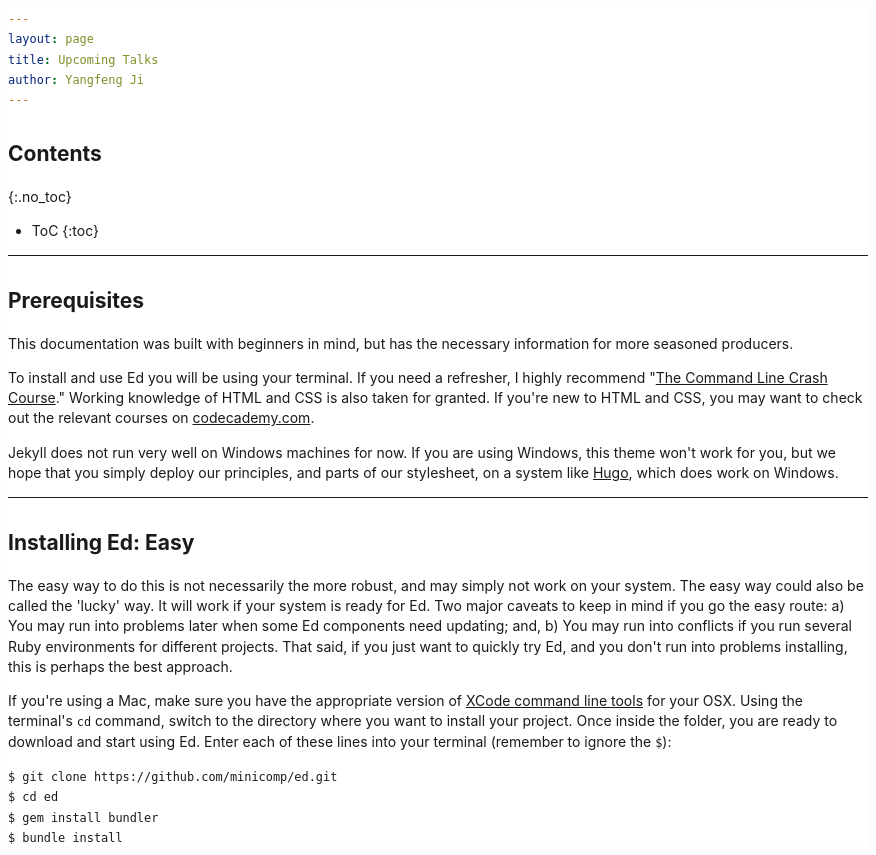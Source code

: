 ```yaml
---
layout: page
title: Upcoming Talks
author: Yangfeng Ji
---
```


## Contents
{:.no_toc}

* ToC
{:toc}

---

## Prerequisites

This documentation was built with beginners in mind, but has the necessary information for more seasoned producers.

To install and use Ed you will be using your terminal. If you need a refresher, I highly recommend "[The Command Line Crash Course](https://www.computervillage.org/articles/CommandLine.pdf)." Working knowledge of HTML and CSS is also taken for granted. If you're new to HTML and CSS, you may want to check out the relevant courses on [codecademy.com](https://www.codecademy.com/learn/web).

Jekyll does not run very well on Windows machines for now. If you are using Windows, this theme won't work for you, but we hope that you simply deploy our principles, and parts of our stylesheet, on a system like [Hugo](https://gohugo.io/), which does work on Windows.

---

## Installing Ed: Easy

The easy way to do this is not necessarily the more robust, and may simply not work on your system. The easy way could also be called the 'lucky' way. It will work if your system is ready for Ed. Two major caveats to keep in mind if you go the easy route: a) You may run into problems later when some Ed components need updating; and, b) You may run into conflicts if you run several Ruby environments for different projects. That said, if you just want to quickly try Ed, and you don't run into problems installing, this is perhaps the best approach.


If you're using a Mac, make sure you have the appropriate version of [XCode command line tools](https://developer.apple.com/xcode/download/) for your OSX. Using the terminal's `cd` command, switch to the directory where you want to install your project. Once inside the folder, you are ready to download and start using Ed. Enter each of these lines into your terminal (remember to ignore the `$`):

~~~ bash
$ git clone https://github.com/minicomp/ed.git
$ cd ed
$ gem install bundler
$ bundle install
~~~
